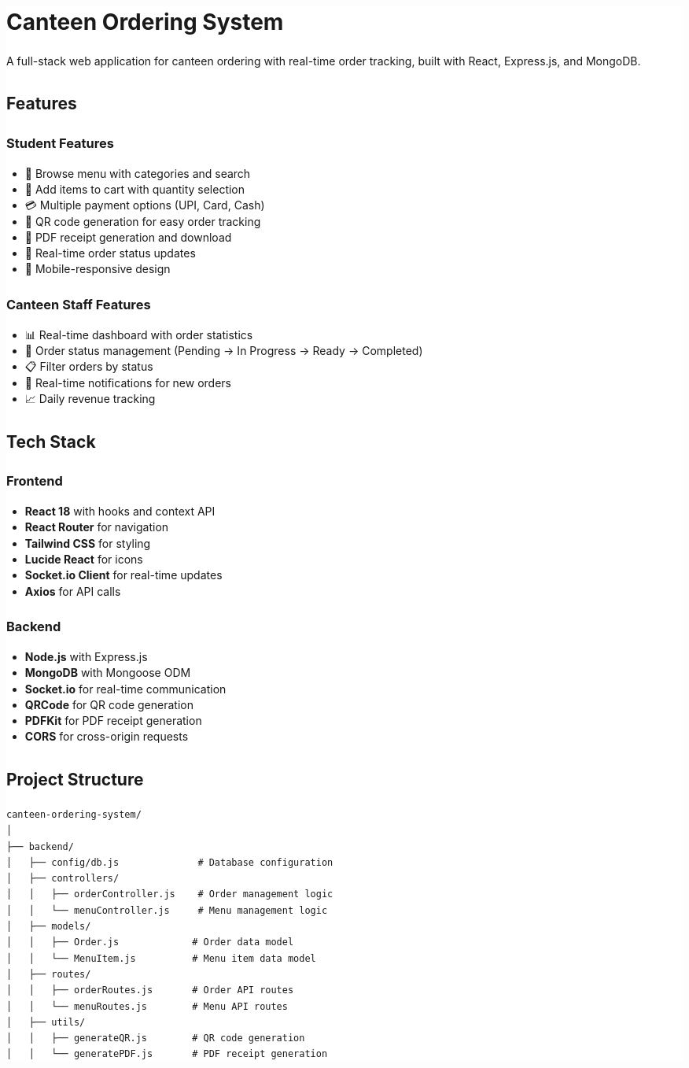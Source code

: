 # Canteen Ordering System

A full-stack web application for canteen ordering with real-time order tracking, built with React, Express.js, and MongoDB.

## Features

### Student Features
- 🍕 Browse menu with categories and search
- 🛒 Add items to cart with quantity selection
- 💳 Multiple payment options (UPI, Card, Cash)
- 📱 QR code generation for easy order tracking
- 📄 PDF receipt generation and download
- 🔄 Real-time order status updates
- 📱 Mobile-responsive design

### Canteen Staff Features
- 📊 Real-time dashboard with order statistics
- 🔄 Order status management (Pending → In Progress → Ready → Completed)
- 📋 Filter orders by status
- 🔔 Real-time notifications for new orders
- 📈 Daily revenue tracking

## Tech Stack

### Frontend
- **React 18** with hooks and context API
- **React Router** for navigation
- **Tailwind CSS** for styling
- **Lucide React** for icons
- **Socket.io Client** for real-time updates
- **Axios** for API calls

### Backend
- **Node.js** with Express.js
- **MongoDB** with Mongoose ODM
- **Socket.io** for real-time communication
- **QRCode** for QR code generation
- **PDFKit** for PDF receipt generation
- **CORS** for cross-origin requests

## Project Structure

```
canteen-ordering-system/
│
├── backend/
│   ├── config/db.js              # Database configuration
│   ├── controllers/
│   │   ├── orderController.js    # Order management logic
│   │   └── menuController.js     # Menu management logic
│   ├── models/
│   │   ├── Order.js             # Order data model
│   │   └── MenuItem.js          # Menu item data model
│   ├── routes/
│   │   ├── orderRoutes.js       # Order API routes
│   │   └── menuRoutes.js        # Menu API routes
│   ├── utils/
│   │   ├── generateQR.js        # QR code generation
│   │   └── generatePDF.js       # PDF receipt generation
```